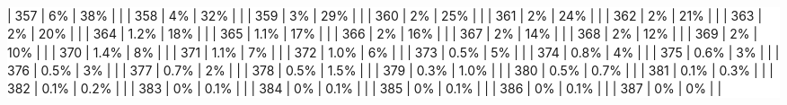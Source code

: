 | 357 | 6% | 38% |  |
| 358 | 4% | 32% |  |
| 359 | 3% | 29% |  |
| 360 | 2% | 25% |  |
| 361 | 2% | 24% |  |
| 362 | 2% | 21% |  |
| 363 | 2% | 20% |  |
| 364 | 1.2% | 18% |  |
| 365 | 1.1% | 17% |  |
| 366 | 2% | 16% |  |
| 367 | 2% | 14% |  |
| 368 | 2% | 12% |  |
| 369 | 2% | 10% |  |
| 370 | 1.4% | 8% |  |
| 371 | 1.1% | 7% |  |
| 372 | 1.0% | 6% |  |
| 373 | 0.5% | 5% |  |
| 374 | 0.8% | 4% |  |
| 375 | 0.6% | 3% |  |
| 376 | 0.5% | 3% |  |
| 377 | 0.7% | 2% |  |
| 378 | 0.5% | 1.5% |  |
| 379 | 0.3% | 1.0% |  |
| 380 | 0.5% | 0.7% |  |
| 381 | 0.1% | 0.3% |  |
| 382 | 0.1% | 0.2% |  |
| 383 | 0% | 0.1% |  |
| 384 | 0% | 0.1% |  |
| 385 | 0% | 0.1% |  |
| 386 | 0% | 0.1% |  |
| 387 | 0% | 0% |  |
